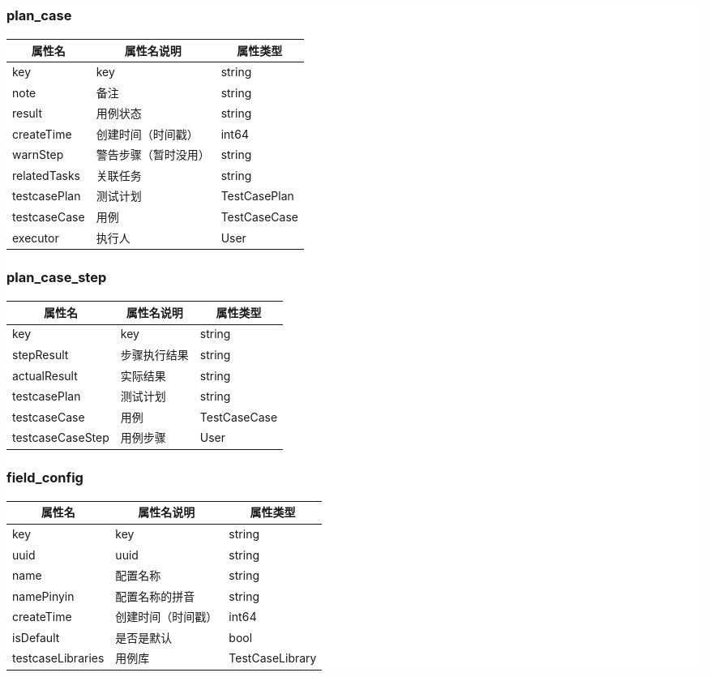 ### plan_case

|属性名                  |属性名说明        |属性类型|
|-----                  |--------        |-------|
|key                    |key             |string|
|note                   |备注             |string|
|result                 |用例状态          |string|
|createTime             |创建时间（时间戳）  |int64|
|warnStep               |警告步骤（暂时没用）|string|
|relatedTasks           |关联任务          |string|
|testcasePlan           |测试计划          |TestCasePlan|
|testcaseCase           |用例             |TestCaseCase|
|executor               |执行人           |User|

### plan_case_step

|属性名                  |属性名说明        |属性类型|
|-----                  |--------        |-------|
|key                    |key             |string|
|stepResult             |步骤执行结果      |string|
|actualResult           |实际结果         |string|
|testcasePlan           |测试计划         |string|
|testcaseCase           |用例            |TestCaseCase|
|testcaseCaseStep       |用例步骤         |User|

### field_config

|属性名                  |属性名说明        |属性类型|
|-----                  |--------        |-------|
|key                    |key             |string|
|uuid                   |uuid            |string|
|name                   |配置名称         |string|
|namePinyin             |配置名称的拼音     |string|
|createTime             |创建时间（时间戳） |int64|
|isDefault              |是否是默认        |bool|
|testcaseLibraries      |用例库           |TestCaseLibrary|
